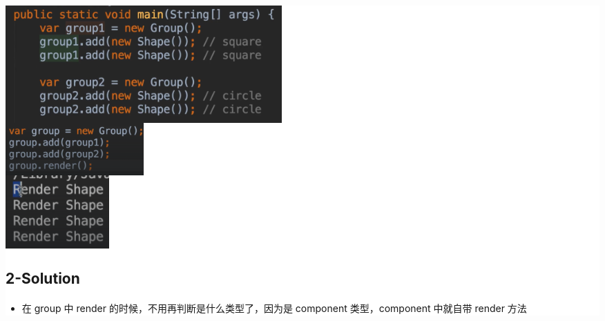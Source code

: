 <img decoding="async" src="Composite Pattern-1-The Problem-3.png" width="400px" style="display:block;">

<img decoding="async" src="Composite Pattern-1-The Problem-4.png" width="200px" style="display:block;">

<img decoding="async" src="Composite Pattern-1-The Problem-5.png" width="150px" style="display:block;">

## 2-Solution

- 在 group 中 render 的时候，不用再判断是什么类型了，因为是 component 类型，component 中就自带 render 方法
